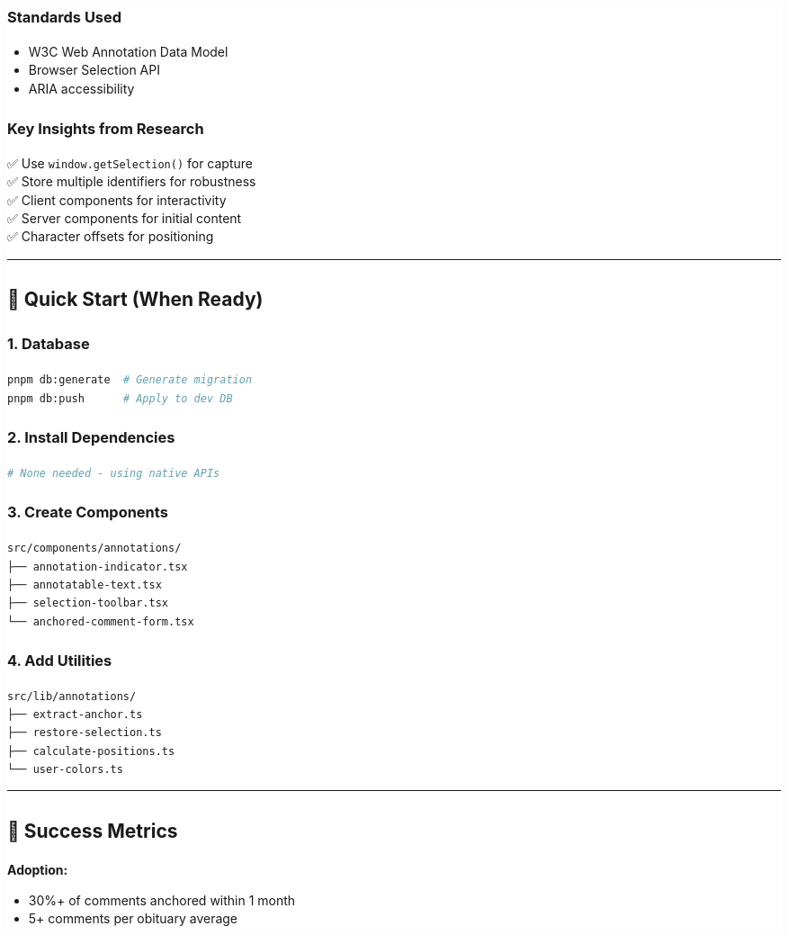 ### Standards Used
- W3C Web Annotation Data Model
- Browser Selection API
- ARIA accessibility

### Key Insights from Research
✅ Use `window.getSelection()` for capture  
✅ Store multiple identifiers for robustness  
✅ Client components for interactivity  
✅ Server components for initial content  
✅ Character offsets for positioning  

---

## 🚀 Quick Start (When Ready)

### 1. Database
```bash
pnpm db:generate  # Generate migration
pnpm db:push      # Apply to dev DB
```

### 2. Install Dependencies
```bash
# None needed - using native APIs
```

### 3. Create Components
```
src/components/annotations/
├── annotation-indicator.tsx
├── annotatable-text.tsx
├── selection-toolbar.tsx
└── anchored-comment-form.tsx
```

### 4. Add Utilities
```
src/lib/annotations/
├── extract-anchor.ts
├── restore-selection.ts
├── calculate-positions.ts
└── user-colors.ts
```

---

## 🎯 Success Metrics

**Adoption:**
- 30%+ of comments anchored within 1 month
- 5+ comments per obituary average
